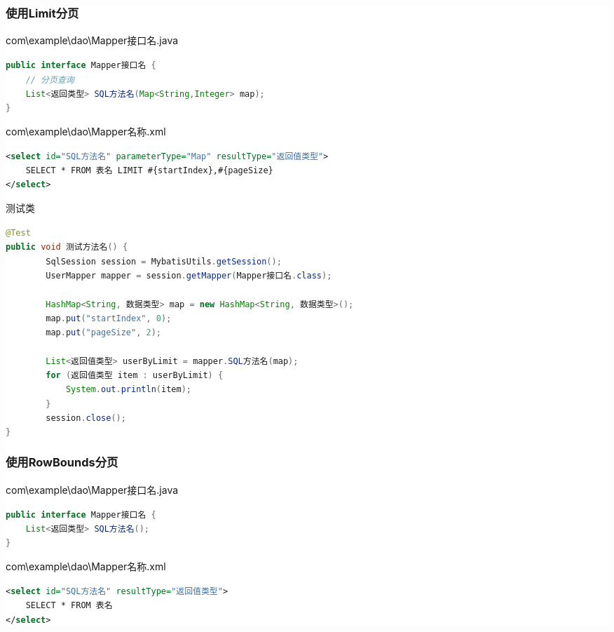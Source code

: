 ### 使用Limit分页

com\example\dao\Mapper接口名.java

``` Java
public interface Mapper接口名 {
    // 分页查询
    List<返回类型> SQL方法名(Map<String,Integer> map);
}
```

com\example\dao\Mapper名称.xml

``` xml
<select id="SQL方法名" parameterType="Map" resultType="返回值类型">
    SELECT * FROM 表名 LIMIT #{startIndex},#{pageSize}
</select>
```

测试类

``` Java
@Test
public void 测试方法名() {
        SqlSession session = MybatisUtils.getSession();
        UserMapper mapper = session.getMapper(Mapper接口名.class);

        HashMap<String, 数据类型> map = new HashMap<String, 数据类型>();
        map.put("startIndex", 0);
        map.put("pageSize", 2);

        List<返回值类型> userByLimit = mapper.SQL方法名(map);
        for (返回值类型 item : userByLimit) {
            System.out.println(item);
        }
        session.close();
}
```

### 使用RowBounds分页

com\example\dao\Mapper接口名.java

``` Java
public interface Mapper接口名 {
    List<返回类型> SQL方法名();
}
```

com\example\dao\Mapper名称.xml

``` xml
<select id="SQL方法名" resultType="返回值类型">
    SELECT * FROM 表名
</select>
```
